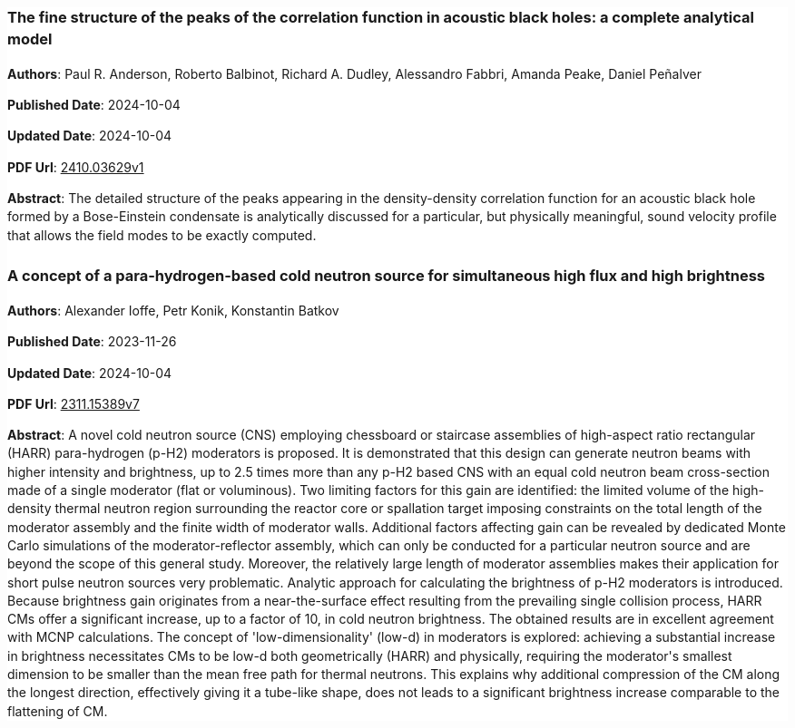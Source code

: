 
### The fine structure of the peaks of the correlation function in acoustic black holes: a complete analytical model
**Authors**: Paul R. Anderson, Roberto Balbinot, Richard A. Dudley, Alessandro Fabbri, Amanda Peake, Daniel Peñalver

**Published Date**: 2024-10-04

**Updated Date**: 2024-10-04

**PDF Url**: [2410.03629v1](http://arxiv.org/pdf/2410.03629v1)

**Abstract**: The detailed structure of the peaks appearing in the density-density
correlation function for an acoustic black hole formed by a Bose-Einstein
condensate is analytically discussed for a particular, but physically
meaningful, sound velocity profile that allows the field modes to be exactly
computed.


### A concept of a para-hydrogen-based cold neutron source for simultaneous high flux and high brightness
**Authors**: Alexander Ioffe, Petr Konik, Konstantin Batkov

**Published Date**: 2023-11-26

**Updated Date**: 2024-10-04

**PDF Url**: [2311.15389v7](http://arxiv.org/pdf/2311.15389v7)

**Abstract**: A novel cold neutron source (CNS) employing chessboard or staircase
assemblies of high-aspect ratio rectangular (HARR) para-hydrogen (p-H2)
moderators is proposed. It is demonstrated that this design can generate
neutron beams with higher intensity and brightness, up to 2.5 times more than
any p-H2 based CNS with an equal cold neutron beam cross-section made of a
single moderator (flat or voluminous). Two limiting factors for this gain are
identified: the limited volume of the high-density thermal neutron region
surrounding the reactor core or spallation target imposing constraints on the
total length of the moderator assembly and the finite width of moderator walls.
Additional factors affecting gain can be revealed by dedicated Monte Carlo
simulations of the moderator-reflector assembly, which can only be conducted
for a particular neutron source and are beyond the scope of this general study.
Moreover, the relatively large length of moderator assemblies makes their
application for short pulse neutron sources very problematic. Analytic approach
for calculating the brightness of p-H2 moderators is introduced. Because
brightness gain originates from a near-the-surface effect resulting from the
prevailing single collision process, HARR CMs offer a significant increase, up
to a factor of 10, in cold neutron brightness. The obtained results are in
excellent agreement with MCNP calculations. The concept of 'low-dimensionality'
(low-d) in moderators is explored: achieving a substantial increase in
brightness necessitates CMs to be low-d both geometrically (HARR) and
physically, requiring the moderator's smallest dimension to be smaller than the
mean free path for thermal neutrons. This explains why additional compression
of the CM along the longest direction, effectively giving it a tube-like shape,
does not leads to a significant brightness increase comparable to the
flattening of CM.
